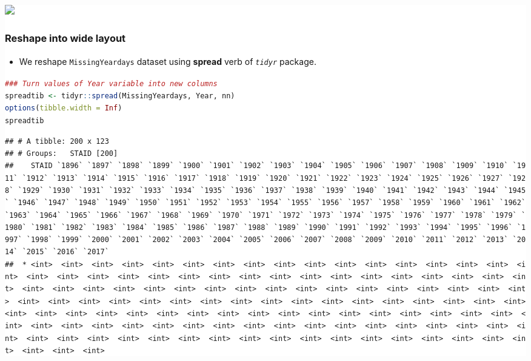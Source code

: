 ![](EarthTidyverse_files/figure-markdown_github-ascii_identifiers/unnamed-chunk-19-1.png)

### Reshape into wide layout

-   We reshape `MissingYeardays` dataset using **spread** verb of *`tidyr`* package.

``` r
### Turn values of Year variable into new columns
spreadtib <- tidyr::spread(MissingYeardays, Year, nn)
options(tibble.width = Inf)
spreadtib
```

    ## # A tibble: 200 x 123
    ## # Groups:   STAID [200]
    ##    STAID `1896` `1897` `1898` `1899` `1900` `1901` `1902` `1903` `1904` `1905` `1906` `1907` `1908` `1909` `1910` `1911` `1912` `1913` `1914` `1915` `1916` `1917` `1918` `1919` `1920` `1921` `1922` `1923` `1924` `1925` `1926` `1927` `1928` `1929` `1930` `1931` `1932` `1933` `1934` `1935` `1936` `1937` `1938` `1939` `1940` `1941` `1942` `1943` `1944` `1945` `1946` `1947` `1948` `1949` `1950` `1951` `1952` `1953` `1954` `1955` `1956` `1957` `1958` `1959` `1960` `1961` `1962` `1963` `1964` `1965` `1966` `1967` `1968` `1969` `1970` `1971` `1972` `1973` `1974` `1975` `1976` `1977` `1978` `1979` `1980` `1981` `1982` `1983` `1984` `1985` `1986` `1987` `1988` `1989` `1990` `1991` `1992` `1993` `1994` `1995` `1996` `1997` `1998` `1999` `2000` `2001` `2002` `2003` `2004` `2005` `2006` `2007` `2008` `2009` `2010` `2011` `2012` `2013` `2014` `2015` `2016` `2017`
    ##  * <int>  <int>  <int>  <int>  <int>  <int>  <int>  <int>  <int>  <int>  <int>  <int>  <int>  <int>  <int>  <int>  <int>  <int>  <int>  <int>  <int>  <int>  <int>  <int>  <int>  <int>  <int>  <int>  <int>  <int>  <int>  <int>  <int>  <int>  <int>  <int>  <int>  <int>  <int>  <int>  <int>  <int>  <int>  <int>  <int>  <int>  <int>  <int>  <int>  <int>  <int>  <int>  <int>  <int>  <int>  <int>  <int>  <int>  <int>  <int>  <int>  <int>  <int>  <int>  <int>  <int>  <int>  <int>  <int>  <int>  <int>  <int>  <int>  <int>  <int>  <int>  <int>  <int>  <int>  <int>  <int>  <int>  <int>  <int>  <int>  <int>  <int>  <int>  <int>  <int>  <int>  <int>  <int>  <int>  <int>  <int>  <int>  <int>  <int>  <int>  <int>  <int>  <int>  <int>  <int>  <int>  <int>  <int>  <int>  <int>  <int>  <int>  <int>  <int>  <int>  <int>  <int>  <int>  <int>  <int>  <int>  <int>  <int>